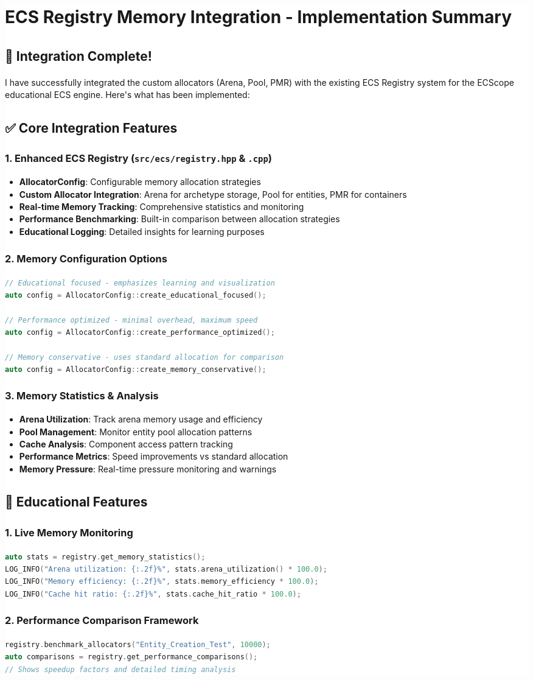# ECS Registry Memory Integration - Implementation Summary

## 🚀 Integration Complete!

I have successfully integrated the custom allocators (Arena, Pool, PMR) with the existing ECS Registry system for the ECScope educational ECS engine. Here's what has been implemented:

## ✅ Core Integration Features

### 1. Enhanced ECS Registry (`src/ecs/registry.hpp` & `.cpp`)
- **AllocatorConfig**: Configurable memory allocation strategies
- **Custom Allocator Integration**: Arena for archetype storage, Pool for entities, PMR for containers
- **Real-time Memory Tracking**: Comprehensive statistics and monitoring
- **Performance Benchmarking**: Built-in comparison between allocation strategies
- **Educational Logging**: Detailed insights for learning purposes

### 2. Memory Configuration Options
```cpp
// Educational focused - emphasizes learning and visualization
auto config = AllocatorConfig::create_educational_focused();

// Performance optimized - minimal overhead, maximum speed  
auto config = AllocatorConfig::create_performance_optimized();

// Memory conservative - uses standard allocation for comparison
auto config = AllocatorConfig::create_memory_conservative();
```

### 3. Memory Statistics & Analysis
- **Arena Utilization**: Track arena memory usage and efficiency
- **Pool Management**: Monitor entity pool allocation patterns  
- **Cache Analysis**: Component access pattern tracking
- **Performance Metrics**: Speed improvements vs standard allocation
- **Memory Pressure**: Real-time pressure monitoring and warnings

## 🎯 Educational Features

### 1. Live Memory Monitoring
```cpp
auto stats = registry.get_memory_statistics();
LOG_INFO("Arena utilization: {:.2f}%", stats.arena_utilization() * 100.0);
LOG_INFO("Memory efficiency: {:.2f}%", stats.memory_efficiency * 100.0);
LOG_INFO("Cache hit ratio: {:.2f}%", stats.cache_hit_ratio * 100.0);
```

### 2. Performance Comparison Framework
```cpp
registry.benchmark_allocators("Entity_Creation_Test", 10000);
auto comparisons = registry.get_performance_comparisons();
// Shows speedup factors and detailed timing analysis
```

